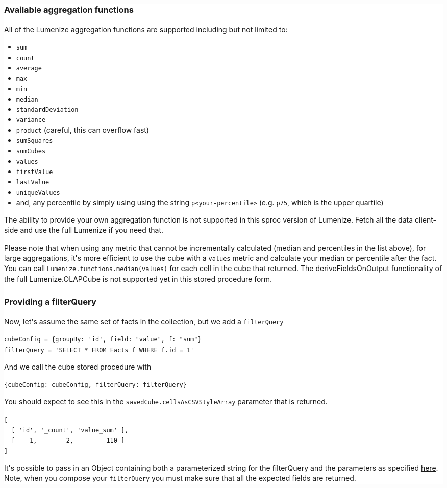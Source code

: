 ### Available aggregation functions ###

All of the [Lumenize aggregation functions](http://commondatastorage.googleapis.com/versions.lumenize.com/docs/lumenize-docs/index.html#!/api/Lumenize.functions) are supported including but not limited to:

* `sum`
* `count`
* `average`
* `max`
* `min`
* `median`
* `standardDeviation`
* `variance`
* `product` (careful, this can overflow fast)
* `sumSquares`
* `sumCubes`
* `values`
* `firstValue`
* `lastValue`
* `uniqueValues`
* and, any percentile by simply using using the string `p<your-percentile>` (e.g. `p75`, which is the upper quartile)

The ability to provide your own aggregation function is not supported in this sproc version of Lumenize. 
Fetch all the data client-side and use the full Lumenize if you need that.

Please note that when using any metric that cannot be incrementally calculated (median and percentiles in the list above), for large aggregations, it's more efficient to use the cube with a `values` metric and calculate your median or percentile after the fact. You can call `Lumenize.functions.median(values)` for each cell in the cube that returned. The deriveFieldsOnOutput functionality of the full Lumenize.OLAPCube is not supported yet in this stored procedure form.

### Providing a filterQuery ###

Now, let's assume the same set of facts in the collection, but we add a `filterQuery`

    cubeConfig = {groupBy: 'id', field: "value", f: "sum"}
    filterQuery = 'SELECT * FROM Facts f WHERE f.id = 1'

And we call the cube stored procedure with

    {cubeConfig: cubeConfig, filterQuery: filterQuery}

You should expect to see this in the `savedCube.cellsAsCSVStyleArray` parameter that is returned.

    [
      [ 'id', '_count', 'value_sum' ],
      [    1,        2,         110 ]
    ]
    
It's possible to pass in an Object containing both a parameterized string for the filterQuery and the parameters as specified [here](http://dl.windowsazure.com/documentDB/nodedocs/global.html#SqlQuerySpec). Note, when you compose your `filterQuery` you must make sure that all the expected fields are returned.
